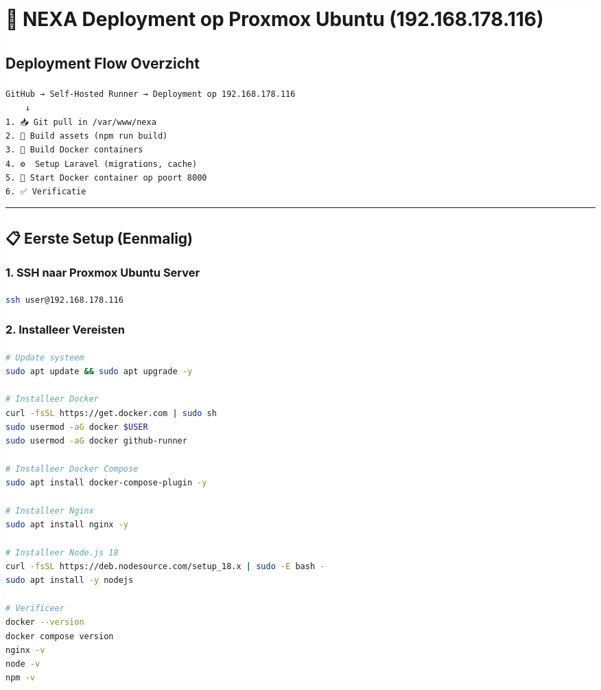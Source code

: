 # 🚀 NEXA Deployment op Proxmox Ubuntu (192.168.178.116)

## Deployment Flow Overzicht

```
GitHub → Self-Hosted Runner → Deployment op 192.168.178.116
    ↓
1. 📥 Git pull in /var/www/nexa
2. 🔧 Build assets (npm run build)
3. 🐳 Build Docker containers
4. ⚙️  Setup Laravel (migrations, cache)
5. 🚀 Start Docker container op poort 8000
6. ✅ Verificatie
```

---

## 📋 Eerste Setup (Eenmalig)

### 1. SSH naar Proxmox Ubuntu Server

```bash
ssh user@192.168.178.116
```

### 2. Installeer Vereisten

```bash
# Update systeem
sudo apt update && sudo apt upgrade -y

# Installeer Docker
curl -fsSL https://get.docker.com | sudo sh
sudo usermod -aG docker $USER
sudo usermod -aG docker github-runner

# Installeer Docker Compose
sudo apt install docker-compose-plugin -y

# Installeer Nginx
sudo apt install nginx -y

# Installeer Node.js 18
curl -fsSL https://deb.nodesource.com/setup_18.x | sudo -E bash -
sudo apt install -y nodejs

# Verificeer
docker --version
docker compose version
nginx -v
node -v
npm -v
```
